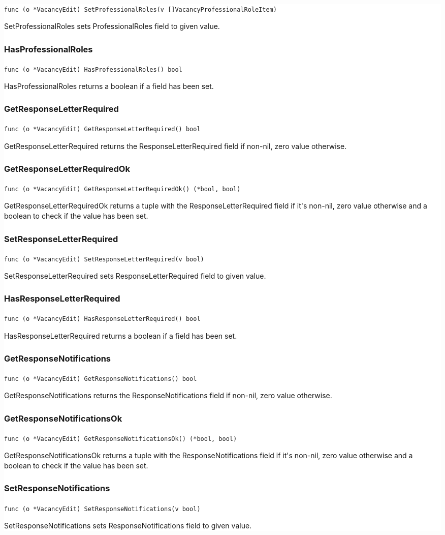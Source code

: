 `func (o *VacancyEdit) SetProfessionalRoles(v []VacancyProfessionalRoleItem)`

SetProfessionalRoles sets ProfessionalRoles field to given value.

### HasProfessionalRoles

`func (o *VacancyEdit) HasProfessionalRoles() bool`

HasProfessionalRoles returns a boolean if a field has been set.

### GetResponseLetterRequired

`func (o *VacancyEdit) GetResponseLetterRequired() bool`

GetResponseLetterRequired returns the ResponseLetterRequired field if non-nil, zero value otherwise.

### GetResponseLetterRequiredOk

`func (o *VacancyEdit) GetResponseLetterRequiredOk() (*bool, bool)`

GetResponseLetterRequiredOk returns a tuple with the ResponseLetterRequired field if it's non-nil, zero value otherwise
and a boolean to check if the value has been set.

### SetResponseLetterRequired

`func (o *VacancyEdit) SetResponseLetterRequired(v bool)`

SetResponseLetterRequired sets ResponseLetterRequired field to given value.

### HasResponseLetterRequired

`func (o *VacancyEdit) HasResponseLetterRequired() bool`

HasResponseLetterRequired returns a boolean if a field has been set.

### GetResponseNotifications

`func (o *VacancyEdit) GetResponseNotifications() bool`

GetResponseNotifications returns the ResponseNotifications field if non-nil, zero value otherwise.

### GetResponseNotificationsOk

`func (o *VacancyEdit) GetResponseNotificationsOk() (*bool, bool)`

GetResponseNotificationsOk returns a tuple with the ResponseNotifications field if it's non-nil, zero value otherwise
and a boolean to check if the value has been set.

### SetResponseNotifications

`func (o *VacancyEdit) SetResponseNotifications(v bool)`

SetResponseNotifications sets ResponseNotifications field to given value.
